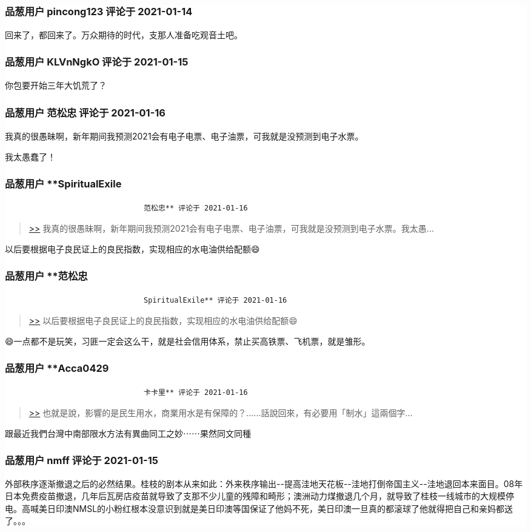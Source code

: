 

            
### 品葱用户 **pincong123** 评论于 2021-01-14
        
回来了，都回来了。万众期待的时代，支那人准备吃观音土吧。
        


            
### 品葱用户 **KLVnNgkO** 评论于 2021-01-15
        
你包要开始三年大饥荒了？
        


            
### 品葱用户 **范松忠** 评论于 2021-01-16
        
我真的很愚昧啊，新年期间我预测2021会有电子电票、电子油票，可我就是没预测到电子水票。  
  
我太愚蠢了！
        


            
### 品葱用户 **SpiritualExile				
									范松忠** 评论于 2021-01-16
        
> [\>>]( "/article/item_id-584650#") 我真的很愚昧啊，新年期间我预测2021会有电子电票、电子油票，可我就是没预测到电子水票。我太愚...

  
以后要根据电子良民证上的良民指数，实现相应的水电油供给配额😄
        


            
### 品葱用户 **范松忠				
									SpiritualExile** 评论于 2021-01-16
        
> [\>>]( "/article/item_id-584655#") 以后要根据电子良民证上的良民指数，实现相应的水电油供给配额😄

  
  
😄一点都不是玩笑，习匪一定会这么干，就是社会信用体系，禁止买高铁票、飞机票，就是雏形。
        


            
### 品葱用户 **Acca0429				
									卡卡里** 评论于 2021-01-16
        
> [\>>]( "/article/item_id-584579#") 也就是說，影響的是民生用水，商業用水是有保障的？......話說回來，有必要用「制水」這兩個字...

  
  
跟最近我們台灣中南部限水方法有異曲同工之妙⋯⋯果然同文同種
        


            
### 品葱用户 **nmff** 评论于 2021-01-15
        
外部秩序逐渐撤退之后的必然结果。桂枝的剧本从来如此：外来秩序输出--提高洼地天花板--洼地打倒帝国主义--洼地退回本来面目。08年日本免费疫苗撤退，几年后瓦房店疫苗就导致了支那不少儿童的残障和畸形；澳洲动力煤撤退几个月，就导致了桂枝一线城市的大规模停电。高喊美日印澳NMSL的小粉红根本没意识到就是美日印澳等国保证了他妈不死，美日印澳一旦真的都滚球了他就得把自己和亲妈都送了。。。
        